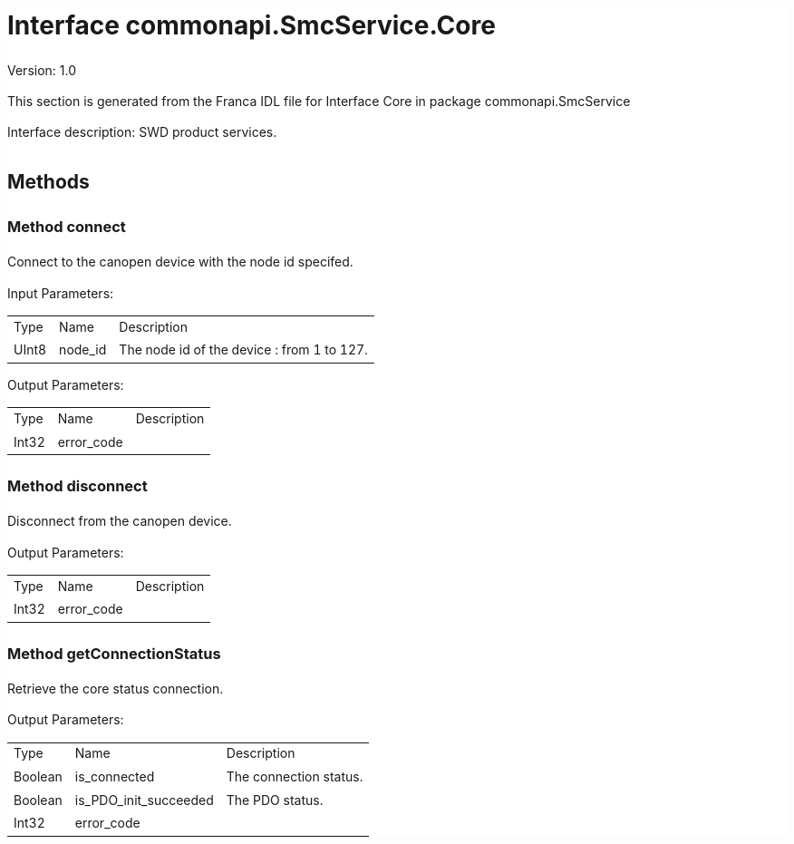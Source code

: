 # Interface commonapi.SmcService.Core

Version: 1.0

This section is generated from the Franca IDL file for Interface Core in package commonapi.SmcService

Interface description: 
SWD product services.

## Methods

### Method connect

Connect to the canopen device with the node id specifed.

Input Parameters:

|     |     |     |
| --- | --- | --- |
| Type | Name | Description |
| UInt8 | node_id | The node id of the device : from 1 to 127. |

Output Parameters:

|     |     |     |
| --- | --- | --- |
| Type | Name | Description |
| Int32 | error_code |  |

### Method disconnect

Disconnect from the canopen device.

Output Parameters:

|     |     |     |
| --- | --- | --- |
| Type | Name | Description |
| Int32 | error_code |  |

### Method getConnectionStatus

Retrieve the core status connection.

Output Parameters:

|     |     |     |
| --- | --- | --- |
| Type | Name | Description |
| Boolean | is_connected | The connection status. |
| Boolean | is_PDO_init_succeeded | The PDO status. |
| Int32 | error_code |  |
